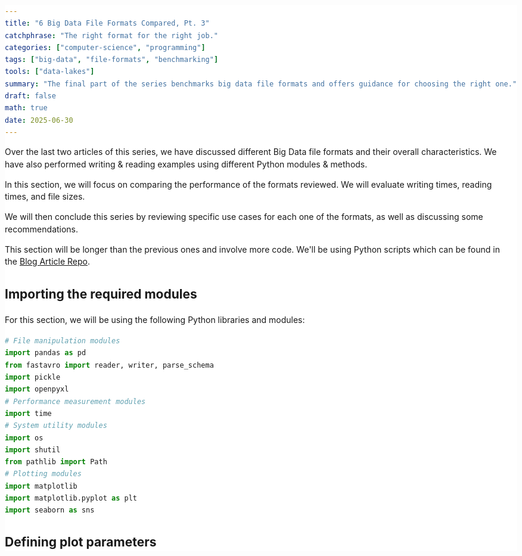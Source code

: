 ```yaml
---
title: "6 Big Data File Formats Compared, Pt. 3"
catchphrase: "The right format for the right job."
categories: ["computer-science", "programming"]
tags: ["big-data", "file-formats", "benchmarking"]
tools: ["data-lakes"]
summary: "The final part of the series benchmarks big data file formats and offers guidance for choosing the right one."
draft: false
math: true
date: 2025-06-30
---
```


Over the last two articles of this series, we have discussed different Big Data file formats and their overall characteristics. We have also performed writing & reading examples using different Python modules & methods.

In this section, we will focus on comparing the performance of the formats reviewed. We will evaluate writing times, reading times, and file sizes.

We will then conclude this series by reviewing specific use cases for each one of the formats, as well as discussing some recommendations.

This section will be longer than the previous ones and involve more code. We'll be using Python scripts which can be found in the [Blog Article Repo](https://github.com/pabloagn/blog/tree/master/big-data/6-big-data-file-formats-compared).

## Importing the required modules

For this section, we will be using the following Python libraries and modules:

```python
# File manipulation modules
import pandas as pd
from fastavro import reader, writer, parse_schema
import pickle
import openpyxl
# Performance measurement modules
import time
# System utility modules
import os
import shutil
from pathlib import Path
# Plotting modules
import matplotlib
import matplotlib.pyplot as plt
import seaborn as sns
```

## Defining plot parameters
